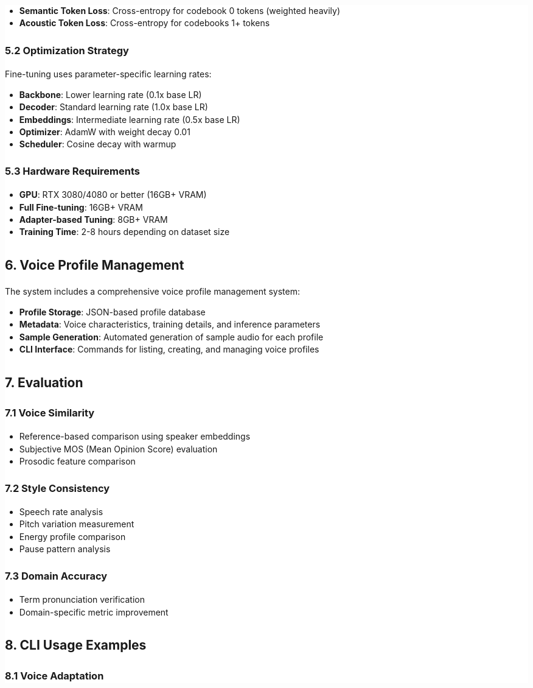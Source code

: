 - **Semantic Token Loss**: Cross-entropy for codebook 0 tokens (weighted heavily)
- **Acoustic Token Loss**: Cross-entropy for codebooks 1+ tokens

### 5.2 Optimization Strategy

Fine-tuning uses parameter-specific learning rates:

- **Backbone**: Lower learning rate (0.1x base LR)
- **Decoder**: Standard learning rate (1.0x base LR)
- **Embeddings**: Intermediate learning rate (0.5x base LR)
- **Optimizer**: AdamW with weight decay 0.01
- **Scheduler**: Cosine decay with warmup

### 5.3 Hardware Requirements

- **GPU**: RTX 3080/4080 or better (16GB+ VRAM)
- **Full Fine-tuning**: 16GB+ VRAM
- **Adapter-based Tuning**: 8GB+ VRAM
- **Training Time**: 2-8 hours depending on dataset size

## 6. Voice Profile Management

The system includes a comprehensive voice profile management system:

- **Profile Storage**: JSON-based profile database
- **Metadata**: Voice characteristics, training details, and inference parameters
- **Sample Generation**: Automated generation of sample audio for each profile
- **CLI Interface**: Commands for listing, creating, and managing voice profiles

## 7. Evaluation

### 7.1 Voice Similarity

- Reference-based comparison using speaker embeddings
- Subjective MOS (Mean Opinion Score) evaluation
- Prosodic feature comparison

### 7.2 Style Consistency

- Speech rate analysis
- Pitch variation measurement
- Energy profile comparison
- Pause pattern analysis

### 7.3 Domain Accuracy

- Term pronunciation verification
- Domain-specific metric improvement

## 8. CLI Usage Examples

### 8.1 Voice Adaptation
